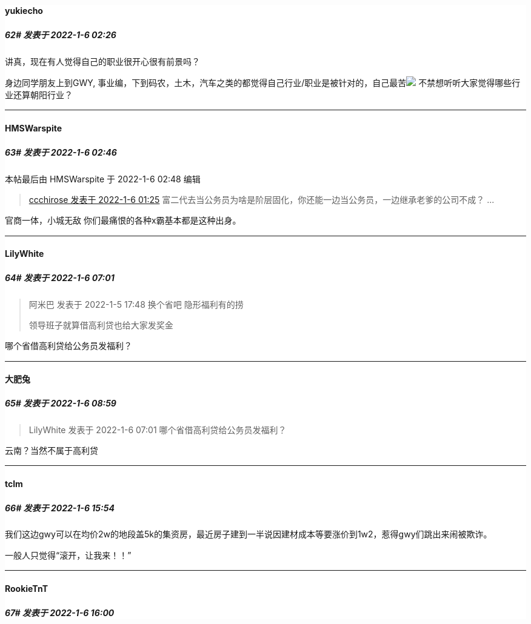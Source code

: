 ####  yukiecho  
##### 62#       发表于 2022-1-6 02:26

讲真，现在有人觉得自己的职业很开心很有前景吗？

身边同学朋友上到GWY, 事业编，下到码农，土木，汽车之类的都觉得自己行业/职业是被针对的，自己最苦<img src="https://static.saraba1st.com/image/smiley/face2017/001.png" referrerpolicy="no-referrer"> 不禁想听听大家觉得哪些行业还算朝阳行业？

*****

####  HMSWarspite  
##### 63#       发表于 2022-1-6 02:46

 本帖最后由 HMSWarspite 于 2022-1-6 02:48 编辑 
<blockquote><a href="httphttps://bbs.saraba1st.com/2b/forum.php?mod=redirect&amp;goto=findpost&amp;pid=54181242&amp;ptid=2045867" target="_blank">ccchirose 发表于 2022-1-6 01:25</a>
富二代去当公务员为啥是阶层固化，你还能一边当公务员，一边继承老爹的公司不成？ ...</blockquote>
官商一体，小城无敌
你们最痛恨的各种x霸基本都是这种出身。



*****

####  LilyWhite  
##### 64#       发表于 2022-1-6 07:01

<blockquote>阿米巴 发表于 2022-1-5 17:48
换个省吧 隐形福利有的捞

领导班子就算借高利贷也给大家发奖金</blockquote>
哪个省借高利贷给公务员发福利？



*****

####  大肥兔  
##### 65#       发表于 2022-1-6 08:59

<blockquote>LilyWhite 发表于 2022-1-6 07:01
哪个省借高利贷给公务员发福利？</blockquote>
云南？当然不属于高利贷



*****

####  tclm  
##### 66#       发表于 2022-1-6 15:54

我们这边gwy可以在均价2w的地段盖5k的集资房，最近房子建到一半说因建材成本等要涨价到1w2，惹得gwy们跳出来闹被欺诈。

一般人只觉得“滚开，让我来！！”

*****

####  RookieTnT  
##### 67#       发表于 2022-1-6 16:00
